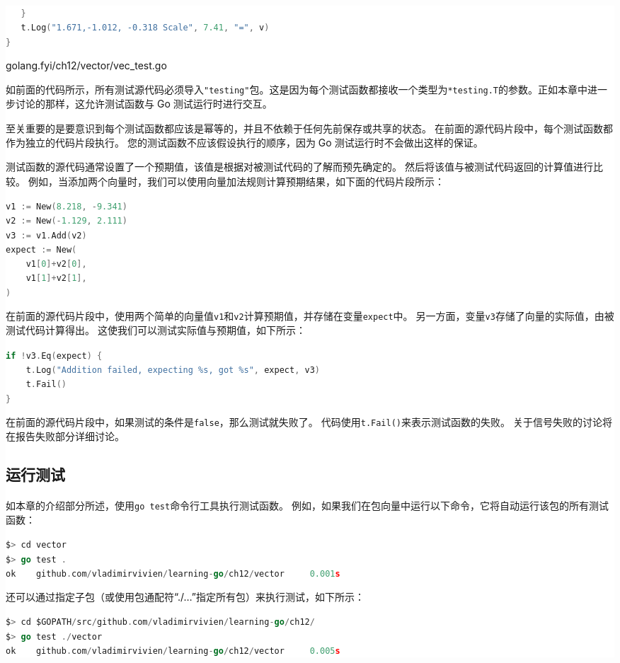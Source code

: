```go
   } 
   t.Log("1.671,-1.012, -0.318 Scale", 7.41, "=", v) 
} 

```

golang.fyi/ch12/vector/vec_test.go

如前面的代码所示，所有测试源代码必须导入`"testing"`包。这是因为每个测试函数都接收一个类型为`*testing.T`的参数。正如本章中进一步讨论的那样，这允许测试函数与 Go 测试运行时进行交互。

至关重要的是要意识到每个测试函数都应该是幂等的，并且不依赖于任何先前保存或共享的状态。 在前面的源代码片段中，每个测试函数都作为独立的代码片段执行。 您的测试函数不应该假设执行的顺序，因为 Go 测试运行时不会做出这样的保证。

测试函数的源代码通常设置了一个预期值，该值是根据对被测试代码的了解而预先确定的。 然后将该值与被测试代码返回的计算值进行比较。 例如，当添加两个向量时，我们可以使用向量加法规则计算预期结果，如下面的代码片段所示：

```go
v1 := New(8.218, -9.341) 
v2 := New(-1.129, 2.111) 
v3 := v1.Add(v2) 
expect := New( 
    v1[0]+v2[0], 
    v1[1]+v2[1], 
) 

```

在前面的源代码片段中，使用两个简单的向量值`v1`和`v2`计算预期值，并存储在变量`expect`中。 另一方面，变量`v3`存储了向量的实际值，由被测试代码计算得出。 这使我们可以测试实际值与预期值，如下所示：

```go
if !v3.Eq(expect) { 
    t.Log("Addition failed, expecting %s, got %s", expect, v3) 
    t.Fail() 
} 

```

在前面的源代码片段中，如果测试的条件是`false`，那么测试就失败了。 代码使用`t.Fail()`来表示测试函数的失败。 关于信号失败的讨论将在报告失败部分详细讨论。

## 运行测试

如本章的介绍部分所述，使用`go test`命令行工具执行测试函数。 例如，如果我们在包向量中运行以下命令，它将自动运行该包的所有测试函数：

```go
$> cd vector
$> go test .
ok    github.com/vladimirvivien/learning-go/ch12/vector     0.001s

```

还可以通过指定子包（或使用包通配符“./…”指定所有包）来执行测试，如下所示：

```go
$> cd $GOPATH/src/github.com/vladimirvivien/learning-go/ch12/
$> go test ./vector
ok    github.com/vladimirvivien/learning-go/ch12/vector     0.005s

```
